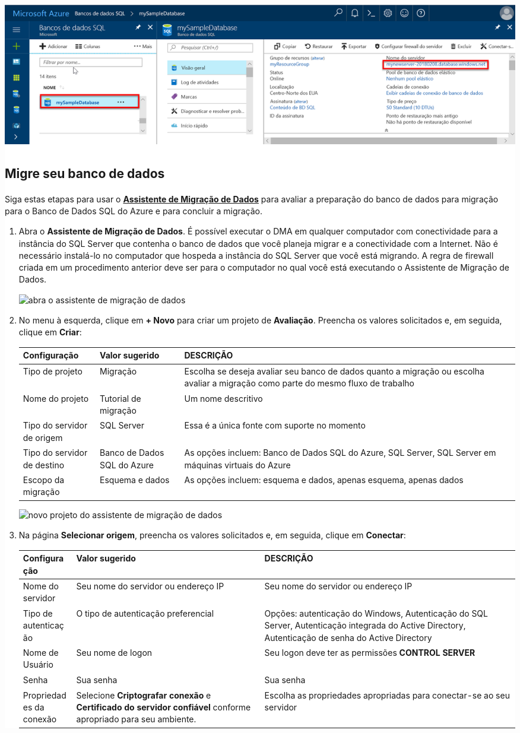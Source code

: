    ![informações da conexão](./media/sql-database-get-started-portal/server-name.png)

## <a name="migrate-your-database"></a>Migre seu banco de dados

Siga estas etapas para usar o **[Assistente de Migração de Dados](https://www.microsoft.com/download/details.aspx?id=53595)** para avaliar a preparação do banco de dados para migração para o Banco de Dados SQL do Azure e para concluir a migração.

1. Abra o **Assistente de Migração de Dados**. É possível executar o DMA em qualquer computador com conectividade para a instância do SQL Server que contenha o banco de dados que você planeja migrar e a conectividade com a Internet. Não é necessário instalá-lo no computador que hospeda a instância do SQL Server que você está migrando. A regra de firewall criada em um procedimento anterior deve ser para o computador no qual você está executando o Assistente de Migração de Dados.

     ![abra o assistente de migração de dados](./media/sql-database-migrate-your-sql-server-database/data-migration-assistant-open.png)

2. No menu à esquerda, clique em **+ Novo** para criar um projeto de **Avaliação**. Preencha os valores solicitados e, em seguida, clique em **Criar**:

   | Configuração      | Valor sugerido | DESCRIÇÃO | 
   | ------------ | ------------------ | ------------------------------------------------- | 
   | Tipo de projeto | Migração | Escolha se deseja avaliar seu banco de dados quanto a migração ou escolha avaliar a migração como parte do mesmo fluxo de trabalho |
   |Nome do projeto|Tutorial de migração| Um nome descritivo |
   |Tipo do servidor de origem| SQL Server | Essa é a única fonte com suporte no momento |
   |Tipo do servidor de destino| Banco de Dados SQL do Azure| As opções incluem: Banco de Dados SQL do Azure, SQL Server, SQL Server em máquinas virtuais do Azure |
   |Escopo da migração| Esquema e dados| As opções incluem: esquema e dados, apenas esquema, apenas dados |
   
   ![novo projeto do assistente de migração de dados](./media/sql-database-migrate-your-sql-server-database/data-migration-assistant-new-project.png)

3.  Na página **Selecionar origem**, preencha os valores solicitados e, em seguida, clique em **Conectar**:

    | Configuração      | Valor sugerido | DESCRIÇÃO | 
    | ------------ | ------------------ | ------------------------------------------------- | 
    | Nome do servidor | Seu nome do servidor ou endereço IP | Seu nome do servidor ou endereço IP |
    | Tipo de autenticação | O tipo de autenticação preferencial| Opções: autenticação do Windows, Autenticação do SQL Server, Autenticação integrada do Active Directory, Autenticação de senha do Active Directory |
    | Nome de Usuário | Seu nome de logon | Seu logon deve ter as permissões **CONTROL SERVER** |
    | Senha| Sua senha | Sua senha |
    | Propriedades da conexão| Selecione **Criptografar conexão** e **Certificado do servidor confiável** conforme apropriado para seu ambiente. | Escolha as propriedades apropriadas para conectar-se ao seu servidor |
